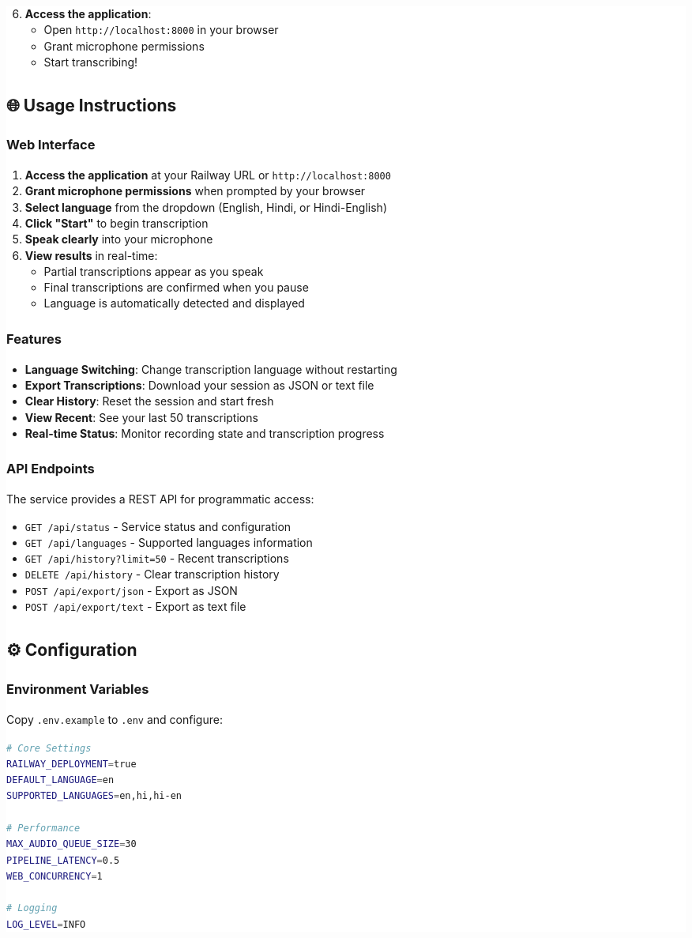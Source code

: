 6. **Access the application**:
   - Open `http://localhost:8000` in your browser
   - Grant microphone permissions
   - Start transcribing!

## 🌐 Usage Instructions

### Web Interface

1. **Access the application** at your Railway URL or `http://localhost:8000`
2. **Grant microphone permissions** when prompted by your browser
3. **Select language** from the dropdown (English, Hindi, or Hindi-English)
4. **Click "Start"** to begin transcription
5. **Speak clearly** into your microphone
6. **View results** in real-time:
   - Partial transcriptions appear as you speak
   - Final transcriptions are confirmed when you pause
   - Language is automatically detected and displayed

### Features

- **Language Switching**: Change transcription language without restarting
- **Export Transcriptions**: Download your session as JSON or text file
- **Clear History**: Reset the session and start fresh
- **View Recent**: See your last 50 transcriptions
- **Real-time Status**: Monitor recording state and transcription progress

### API Endpoints

The service provides a REST API for programmatic access:

- `GET /api/status` - Service status and configuration
- `GET /api/languages` - Supported languages information
- `GET /api/history?limit=50` - Recent transcriptions
- `DELETE /api/history` - Clear transcription history
- `POST /api/export/json` - Export as JSON
- `POST /api/export/text` - Export as text file

## ⚙️ Configuration

### Environment Variables

Copy `.env.example` to `.env` and configure:

```bash
# Core Settings
RAILWAY_DEPLOYMENT=true
DEFAULT_LANGUAGE=en
SUPPORTED_LANGUAGES=en,hi,hi-en

# Performance
MAX_AUDIO_QUEUE_SIZE=30
PIPELINE_LATENCY=0.5
WEB_CONCURRENCY=1

# Logging
LOG_LEVEL=INFO
```
